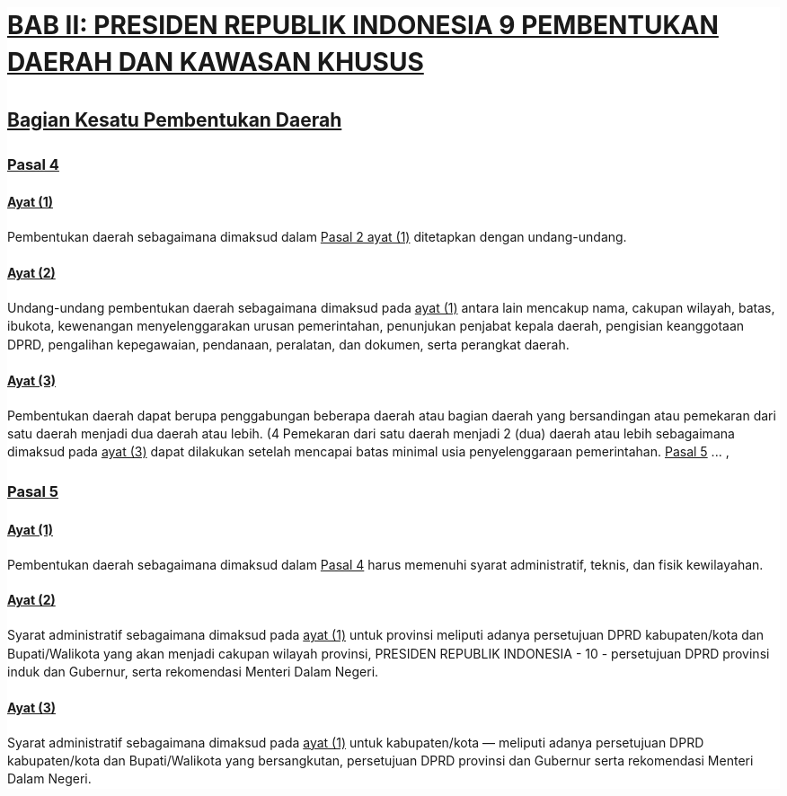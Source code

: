 

# [BAB II: PRESIDEN REPUBLIK INDONESIA 9 PEMBENTUKAN DAERAH DAN KAWASAN KHUSUS](http://example.org/legal/document/uu/2004/32/bab/0002)

## [Bagian Kesatu Pembentukan Daerah](http://example.org/legal/document/uu/2004/32/bab/0002/bagian/0001)

### [Pasal 4](http://example.org/legal/document/uu/2004/32/pasal/0004)

#### [Ayat (1)](http://example.org/legal/document/uu/2004/32/pasal/0004/version/20041015/ayat/0001)
Pembentukan daerah sebagaimana dimaksud dalam [Pasal 2 ayat (1)](http://example.org/legal/document/uu/2004/32/pasal/0004/version/20041015/ayat/0001) ditetapkan dengan undang-undang.

#### [Ayat (2)](http://example.org/legal/document/uu/2004/32/pasal/0004/version/20041015/ayat/0002)
Undang-undang pembentukan daerah sebagaimana dimaksud pada [ayat (1)](http://example.org/legal/document/uu/2004/32/pasal/0004/version/20041015/ayat/0001) antara lain mencakup nama, cakupan wilayah, batas, ibukota, kewenangan menyelenggarakan urusan pemerintahan, penunjukan penjabat kepala daerah, pengisian keanggotaan DPRD, pengalihan kepegawaian, pendanaan, peralatan, dan dokumen, serta perangkat daerah.

#### [Ayat (3)](http://example.org/legal/document/uu/2004/32/pasal/0004/version/20041015/ayat/0003)
Pembentukan daerah dapat berupa penggabungan beberapa daerah atau bagian daerah yang bersandingan atau pemekaran dari satu daerah menjadi dua daerah atau lebih. (4 Pemekaran dari satu daerah menjadi 2 (dua) daerah atau lebih sebagaimana dimaksud pada [ayat (3)](http://example.org/legal/document/uu/2004/32/pasal/0004/version/20041015/ayat/0003) dapat dilakukan setelah mencapai batas minimal usia penyelenggaraan pemerintahan. [Pasal 5](http://example.org/legal/document/uu/2004/32/pasal/0005) ...
,
### [Pasal 5](http://example.org/legal/document/uu/2004/32/pasal/0005)

#### [Ayat (1)](http://example.org/legal/document/uu/2004/32/pasal/0005/version/20041015/ayat/0001)
Pembentukan daerah sebagaimana dimaksud dalam [Pasal 4](http://example.org/legal/document/uu/2004/32/pasal/0004) harus memenuhi syarat administratif, teknis, dan fisik kewilayahan.

#### [Ayat (2)](http://example.org/legal/document/uu/2004/32/pasal/0005/version/20041015/ayat/0002)
Syarat administratif sebagaimana dimaksud pada [ayat (1)](http://example.org/legal/document/uu/2004/32/pasal/0005/version/20041015/ayat/0001) untuk provinsi meliputi adanya persetujuan DPRD kabupaten/kota dan Bupati/Walikota yang akan menjadi cakupan wilayah provinsi, PRESIDEN REPUBLIK INDONESIA - 10 - persetujuan DPRD provinsi induk dan Gubernur, serta rekomendasi Menteri Dalam Negeri.

#### [Ayat (3)](http://example.org/legal/document/uu/2004/32/pasal/0005/version/20041015/ayat/0003)
Syarat administratif sebagaimana dimaksud pada [ayat (1)](http://example.org/legal/document/uu/2004/32/pasal/0005/version/20041015/ayat/0001) untuk kabupaten/kota — meliputi adanya persetujuan DPRD kabupaten/kota dan Bupati/Walikota yang bersangkutan, persetujuan DPRD provinsi dan Gubernur serta rekomendasi Menteri Dalam Negeri.
